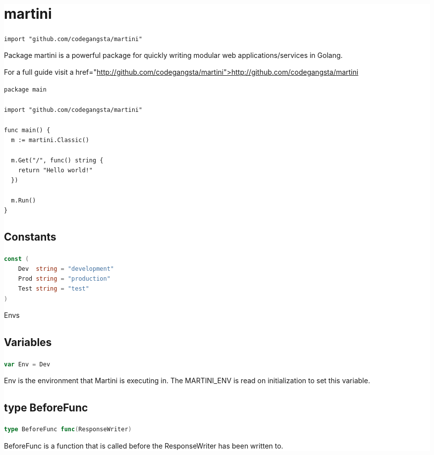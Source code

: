
# martini
    import "github.com/codegangsta/martini"

Package martini is a powerful package for quickly writing modular web applications/services in Golang.

For a full guide visit a href="http://github.com/codegangsta/martini">http://github.com/codegangsta/martini</a>


	package main
	
	import "github.com/codegangsta/martini"
	
	func main() {
	  m := martini.Classic()
	
	  m.Get("/", func() string {
	    return "Hello world!"
	  })
	
	  m.Run()
	}




## Constants
``` go
const (
    Dev  string = "development"
    Prod string = "production"
    Test string = "test"
)
```
Envs


## Variables
``` go
var Env = Dev
```
Env is the environment that Martini is executing in. The MARTINI_ENV is read on initialization to set this variable.



## type BeforeFunc
``` go
type BeforeFunc func(ResponseWriter)
```
BeforeFunc is a function that is called before the ResponseWriter has been written to.



